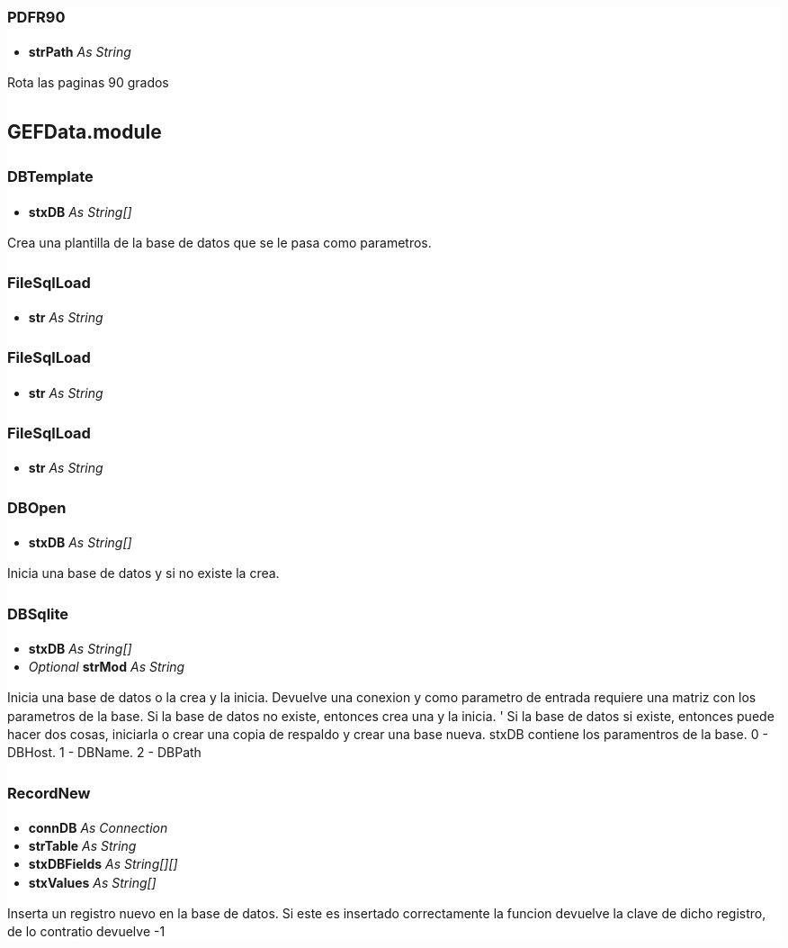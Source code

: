 ### PDFR90

-   **strPath** *As String*

Rota las paginas 90 grados

GEFData.module
--------------

### DBTemplate

-   **stxDB** *As String\[\]*

Crea una plantilla de la base de datos que se le pasa como parametros.

### FileSqlLoad

-   **str** *As String*

### FileSqlLoad

-   **str** *As String*

### FileSqlLoad

-   **str** *As String*

### DBOpen

-   **stxDB** *As String\[\]*

Inicia una base de datos y si no existe la crea.

### DBSqlite

-   **stxDB** *As String\[\]*
-   *Optional* **strMod** *As String*

Inicia una base de datos o la crea y la inicia. Devuelve una conexion y
como parametro de entrada requiere una matriz con los parametros de la
base. Si la base de datos no existe, entonces crea una y la inicia. ' Si
la base de datos si existe, entonces puede hacer dos cosas, iniciarla o
crear una copia de respaldo y crear una base nueva. stxDB contiene los
paramentros de la base. 0 - DBHost. 1 - DBName. 2 - DBPath

### RecordNew

-   **connDB** *As Connection*
-   **strTable** *As String*
-   **stxDBFields** *As String\[\]\[\]*
-   **stxValues** *As String\[\]*

Inserta un registro nuevo en la base de datos. Si este es insertado
correctamente la funcion devuelve la clave de dicho registro, de lo
contratio devuelve -1
